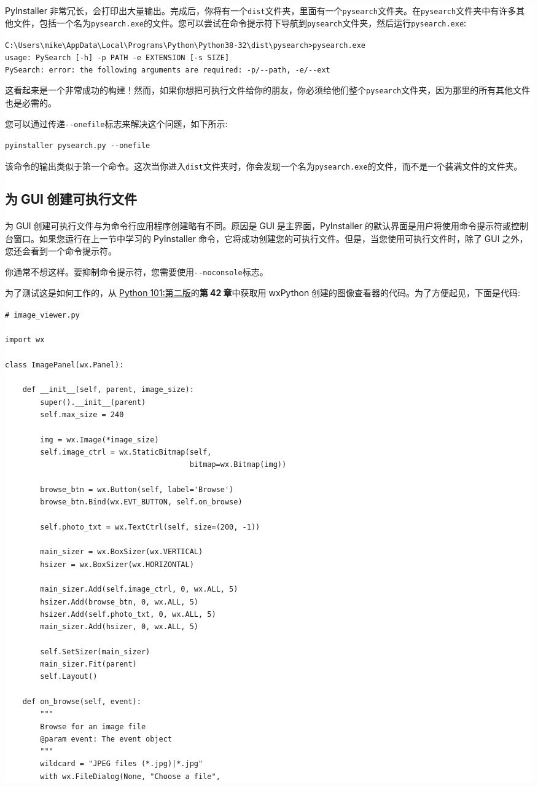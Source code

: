 PyInstaller 非常冗长，会打印出大量输出。完成后，你将有一个`dist`文件夹，里面有一个`pysearch`文件夹。在`pysearch`文件夹中有许多其他文件，包括一个名为`pysearch.exe`的文件。您可以尝试在命令提示符下导航到`pysearch`文件夹，然后运行`pysearch.exe`:

```
C:\Users\mike\AppData\Local\Programs\Python\Python38-32\dist\pysearch>pysearch.exe
usage: PySearch [-h] -p PATH -e EXTENSION [-s SIZE]
PySearch: error: the following arguments are required: -p/--path, -e/--ext
```

这看起来是一个非常成功的构建！然而，如果你想把可执行文件给你的朋友，你必须给他们整个`pysearch`文件夹，因为那里的所有其他文件也是必需的。

您可以通过传递`--onefile`标志来解决这个问题，如下所示:

```
pyinstaller pysearch.py --onefile
```

该命令的输出类似于第一个命令。这次当你进入`dist`文件夹时，你会发现一个名为`pysearch.exe`的文件，而不是一个装满文件的文件夹。

## 为 GUI 创建可执行文件

为 GUI 创建可执行文件与为命令行应用程序创建略有不同。原因是 GUI 是主界面，PyInstaller 的默认界面是用户将使用命令提示符或控制台窗口。如果您运行在上一节中学习的 PyInstaller 命令，它将成功创建您的可执行文件。但是，当您使用可执行文件时，除了 GUI 之外，您还会看到一个命令提示符。

你通常不想这样。要抑制命令提示符，您需要使用`--noconsole`标志。

为了测试这是如何工作的，从 [Python 101:第二版](https://amzn.to/2Zo1ARG)的**第 42 章**中获取用 wxPython 创建的图像查看器的代码。为了方便起见，下面是代码:

```
# image_viewer.py

import wx

class ImagePanel(wx.Panel):

    def __init__(self, parent, image_size):
        super().__init__(parent)
        self.max_size = 240

        img = wx.Image(*image_size)
        self.image_ctrl = wx.StaticBitmap(self, 
                                          bitmap=wx.Bitmap(img))

        browse_btn = wx.Button(self, label='Browse')
        browse_btn.Bind(wx.EVT_BUTTON, self.on_browse)

        self.photo_txt = wx.TextCtrl(self, size=(200, -1))

        main_sizer = wx.BoxSizer(wx.VERTICAL)
        hsizer = wx.BoxSizer(wx.HORIZONTAL)

        main_sizer.Add(self.image_ctrl, 0, wx.ALL, 5)
        hsizer.Add(browse_btn, 0, wx.ALL, 5)
        hsizer.Add(self.photo_txt, 0, wx.ALL, 5)
        main_sizer.Add(hsizer, 0, wx.ALL, 5)

        self.SetSizer(main_sizer)
        main_sizer.Fit(parent)
        self.Layout()

    def on_browse(self, event):
        """
        Browse for an image file
        @param event: The event object
        """
        wildcard = "JPEG files (*.jpg)|*.jpg"
        with wx.FileDialog(None, "Choose a file",
```
